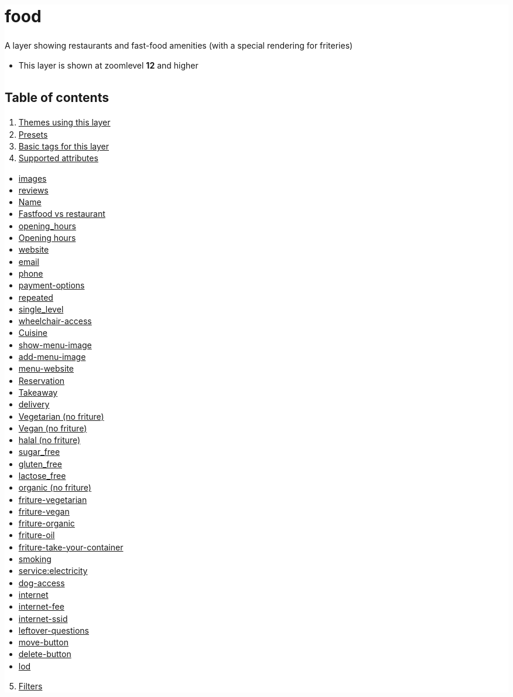 [//]: # (WARNING: this file is automatically generated. Please find the sources at the bottom and edit those sources)

# food

A layer showing restaurants and fast-food amenities (with a special rendering for friteries)

 - This layer is shown at zoomlevel **12** and higher

## Table of contents

1. [Themes using this layer](#themes-using-this-layer)
2. [Presets](#presets)
3. [Basic tags for this layer](#basic-tags-for-this-layer)
4. [Supported attributes](#supported-attributes)
  - [images](#images)
  - [reviews](#reviews)
  - [Name](#name)
  - [Fastfood vs restaurant](#fastfood-vs-restaurant)
  - [opening_hours](#opening_hours)
  - [Opening hours](#opening-hours)
  - [website](#website)
  - [email](#email)
  - [phone](#phone)
  - [payment-options](#payment-options)
  - [repeated](#repeated)
  - [single_level](#single_level)
  - [wheelchair-access](#wheelchair-access)
  - [Cuisine](#cuisine)
  - [show-menu-image](#show-menu-image)
  - [add-menu-image](#add-menu-image)
  - [menu-website](#menu-website)
  - [Reservation](#reservation)
  - [Takeaway](#takeaway)
  - [delivery](#delivery)
  - [Vegetarian (no friture)](#vegetarian-(no-friture))
  - [Vegan (no friture)](#vegan-(no-friture))
  - [halal (no friture)](#halal-(no-friture))
  - [sugar_free](#sugar_free)
  - [gluten_free](#gluten_free)
  - [lactose_free](#lactose_free)
  - [organic (no friture)](#organic-(no-friture))
  - [friture-vegetarian](#friture-vegetarian)
  - [friture-vegan](#friture-vegan)
  - [friture-organic](#friture-organic)
  - [friture-oil](#friture-oil)
  - [friture-take-your-container](#friture-take-your-container)
  - [smoking](#smoking)
  - [service:electricity](#serviceelectricity)
  - [dog-access](#dog-access)
  - [internet](#internet)
  - [internet-fee](#internet-fee)
  - [internet-ssid](#internet-ssid)
  - [leftover-questions](#leftover-questions)
  - [move-button](#move-button)
  - [delete-button](#delete-button)
  - [lod](#lod)
5. [Filters](#filters)
